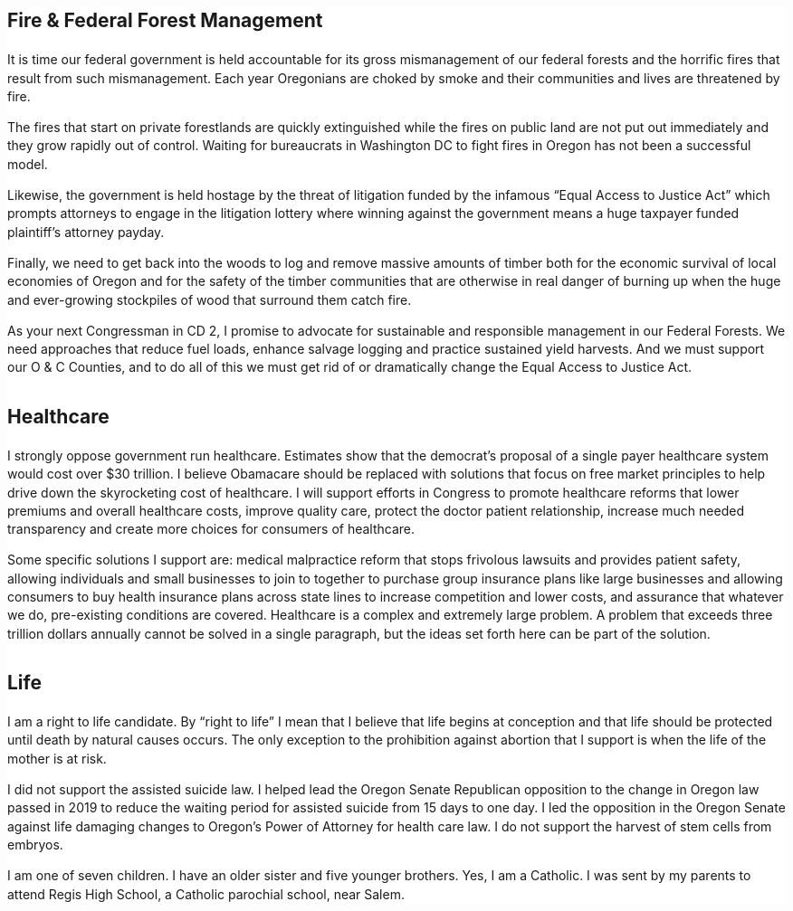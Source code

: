 ## Fire & Federal Forest Management
It is time our federal government is held accountable for its gross mismanagement of our federal forests and the horrific fires that result from such mismanagement. Each year Oregonians are choked by smoke and their communities and lives are threatened by fire.

The fires that start on private forestlands are quickly extinguished while the fires on public land are not put out immediately and they grow rapidly out of control. Waiting for bureaucrats in Washington DC to fight fires in Oregon has not been a successful model.

Likewise, the government is held hostage by the threat of litigation funded by the infamous
“Equal Access to Justice Act” which prompts attorneys to engage in the litigation lottery where winning against the government means a huge taxpayer funded plaintiff’s attorney payday.

Finally, we need to get back into the woods to log and remove massive amounts of timber both for the economic survival of local economies of Oregon and for the safety of the timber communities that are otherwise in real danger of burning up when the huge and ever-growing stockpiles of wood that surround them catch fire.

As your next Congressman in CD 2, I promise to advocate for sustainable and responsible management in our Federal Forests. We need approaches that reduce fuel loads, enhance salvage logging and practice sustained yield harvests. And we must support our O & C Counties, and to do all of this we must get rid of or dramatically change the Equal Access to Justice Act.

## Healthcare
I strongly oppose government run healthcare. Estimates show that the democrat’s proposal of a single payer healthcare system would cost over $30 trillion. I believe Obamacare should be replaced with solutions that focus on free market principles to help drive down the skyrocketing cost of healthcare. I will support efforts in Congress to promote healthcare reforms that lower premiums and overall healthcare costs, improve quality care, protect the doctor patient relationship, increase much needed transparency and create more choices for consumers of healthcare.

Some specific solutions I support are: medical malpractice reform that stops frivolous lawsuits and provides patient safety, allowing individuals and small businesses to join to together to purchase group insurance plans like large businesses and allowing consumers to buy health insurance plans across state lines to increase competition and lower costs, and assurance that whatever we do, pre-existing conditions are covered. Healthcare is a complex and extremely large problem. A problem that exceeds three trillion dollars annually cannot be solved in a single paragraph, but the ideas set forth here can be part of the solution.

## Life
I am a right to life candidate. By “right to life” I mean that I believe that life begins at conception and that life should be protected until death by natural causes occurs. The only exception to the prohibition against abortion that I support is when the life of the mother is at risk.

I did not support the assisted suicide law. I helped lead the Oregon Senate Republican opposition to the change in Oregon law passed in 2019 to reduce the waiting period for assisted suicide from 15 days to one day. I led the opposition in the Oregon Senate against life damaging changes to Oregon’s Power of Attorney for health care law. I do not support the harvest of stem cells from embryos.

I am one of seven children. I have an older sister and five younger brothers. Yes, I am a Catholic. I was sent by my parents to attend Regis High School, a Catholic parochial school, near Salem.
